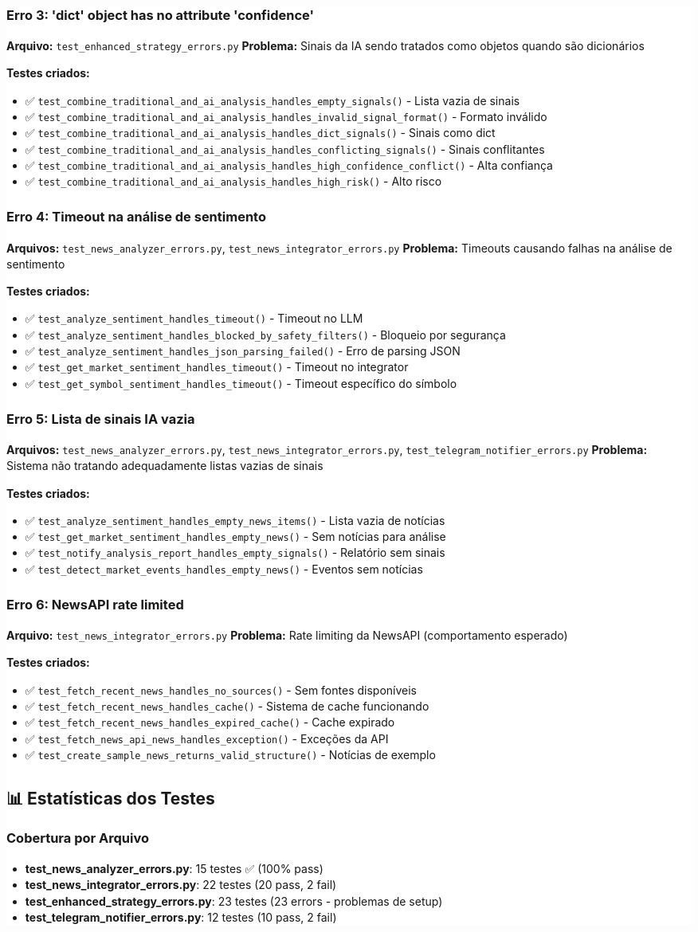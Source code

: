 ### Erro 3: 'dict' object has no attribute 'confidence'
**Arquivo:** `test_enhanced_strategy_errors.py`
**Problema:** Sinais da IA sendo tratados como objetos quando são dicionários

**Testes criados:**
- ✅ `test_combine_traditional_and_ai_analysis_handles_empty_signals()` - Lista vazia de sinais
- ✅ `test_combine_traditional_and_ai_analysis_handles_invalid_signal_format()` - Formato inválido
- ✅ `test_combine_traditional_and_ai_analysis_handles_dict_signals()` - Sinais como dict
- ✅ `test_combine_traditional_and_ai_analysis_handles_conflicting_signals()` - Sinais conflitantes
- ✅ `test_combine_traditional_and_ai_analysis_handles_high_confidence_conflict()` - Alta confiança
- ✅ `test_combine_traditional_and_ai_analysis_handles_high_risk()` - Alto risco

### Erro 4: Timeout na análise de sentimento
**Arquivos:** `test_news_analyzer_errors.py`, `test_news_integrator_errors.py`
**Problema:** Timeouts causando falhas na análise de sentimento

**Testes criados:**
- ✅ `test_analyze_sentiment_handles_timeout()` - Timeout no LLM
- ✅ `test_analyze_sentiment_handles_blocked_by_safety_filters()` - Bloqueio por segurança
- ✅ `test_analyze_sentiment_handles_json_parsing_failed()` - Erro de parsing JSON
- ✅ `test_get_market_sentiment_handles_timeout()` - Timeout no integrator
- ✅ `test_get_symbol_sentiment_handles_timeout()` - Timeout específico do símbolo

### Erro 5: Lista de sinais IA vazia
**Arquivos:** `test_news_analyzer_errors.py`, `test_news_integrator_errors.py`, `test_telegram_notifier_errors.py`
**Problema:** Sistema não tratando adequadamente listas vazias de sinais

**Testes criados:**
- ✅ `test_analyze_sentiment_handles_empty_news_items()` - Lista vazia de notícias
- ✅ `test_get_market_sentiment_handles_empty_news()` - Sem notícias para análise
- ✅ `test_notify_analysis_report_handles_empty_signals()` - Relatório sem sinais
- ✅ `test_detect_market_events_handles_empty_news()` - Eventos sem notícias

### Erro 6: NewsAPI rate limited
**Arquivo:** `test_news_integrator_errors.py`
**Problema:** Rate limiting da NewsAPI (comportamento esperado)

**Testes criados:**
- ✅ `test_fetch_recent_news_handles_no_sources()` - Sem fontes disponíveis
- ✅ `test_fetch_recent_news_handles_cache()` - Sistema de cache funcionando
- ✅ `test_fetch_recent_news_handles_expired_cache()` - Cache expirado
- ✅ `test_fetch_news_api_news_handles_exception()` - Exceções da API
- ✅ `test_create_sample_news_returns_valid_structure()` - Notícias de exemplo

## 📊 Estatísticas dos Testes

### Cobertura por Arquivo
- **test_news_analyzer_errors.py**: 15 testes ✅ (100% pass)
- **test_news_integrator_errors.py**: 22 testes (20 pass, 2 fail)
- **test_enhanced_strategy_errors.py**: 23 testes (23 errors - problemas de setup)
- **test_telegram_notifier_errors.py**: 12 testes (10 pass, 2 fail)
